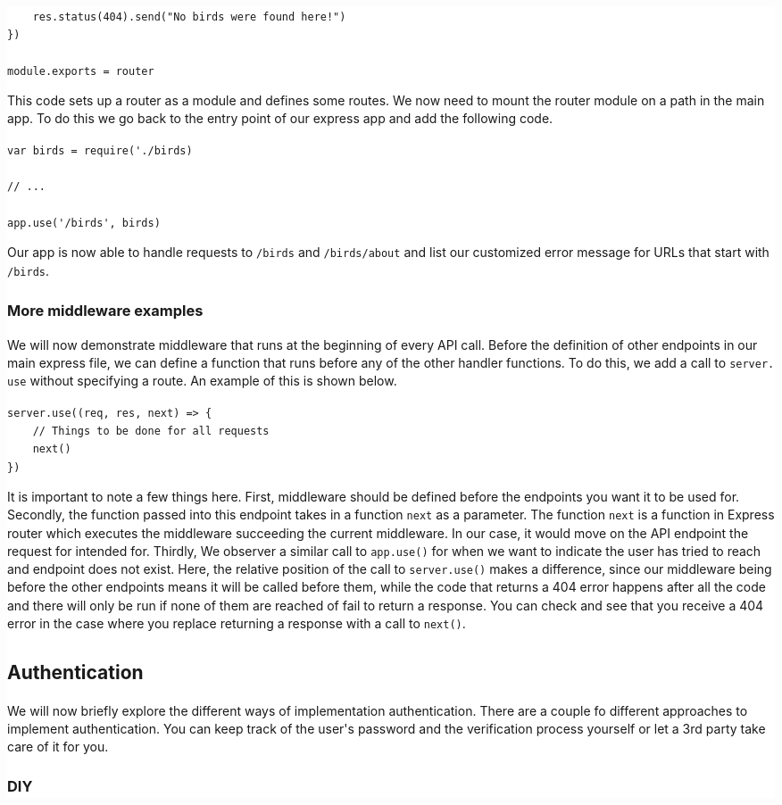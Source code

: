 ```
	res.status(404).send("No birds were found here!")
})

module.exports = router
```

This code sets up a router as a module and defines some routes. We now need to mount the router module on a path in the main app. To do this we go back to the entry point of our express app and add the following code.

```
var birds = require('./birds)

// ...

app.use('/birds', birds)
```

Our app is now able to handle requests to `/birds` and `/birds/about` and list our customized error message for URLs that start with `/birds`.

### More middleware examples

We will now demonstrate middleware that runs at the beginning of every API call. Before the definition of other endpoints in our main express file, we can define a function that runs before any of the other handler functions. To do this, we add a call to `server.use` without specifying a route. An example of this is shown below.

```
server.use((req, res, next) => {
	// Things to be done for all requests
	next()
})
```

It is important to note a few things here. First, middleware should be defined before the endpoints you want it to be used for. Secondly, the function passed into this endpoint takes in a function `next` as a parameter. The function `next` is a function in Express router which executes the middleware succeeding the current middleware. In our case, it would move on the API endpoint the request for intended for. Thirdly, We observer a similar call to `app.use()` for when we want to indicate the user has tried to reach and endpoint does not exist. Here, the relative position of the call to `server.use()` makes a difference, since our middleware being before the other endpoints means it will be called before them, while the code that returns a 404 error happens after all the code and there will only be run if none of them are reached of fail to return a response. You can check and see that you receive a 404 error in the case where you replace returning a response with a call to `next()`.

## Authentication

We will now briefly explore the different ways of implementation authentication. There are a couple fo different approaches to implement authentication. You can keep track of the user's password and the verification process yourself or let a 3rd party take care of it for you.

### DIY
